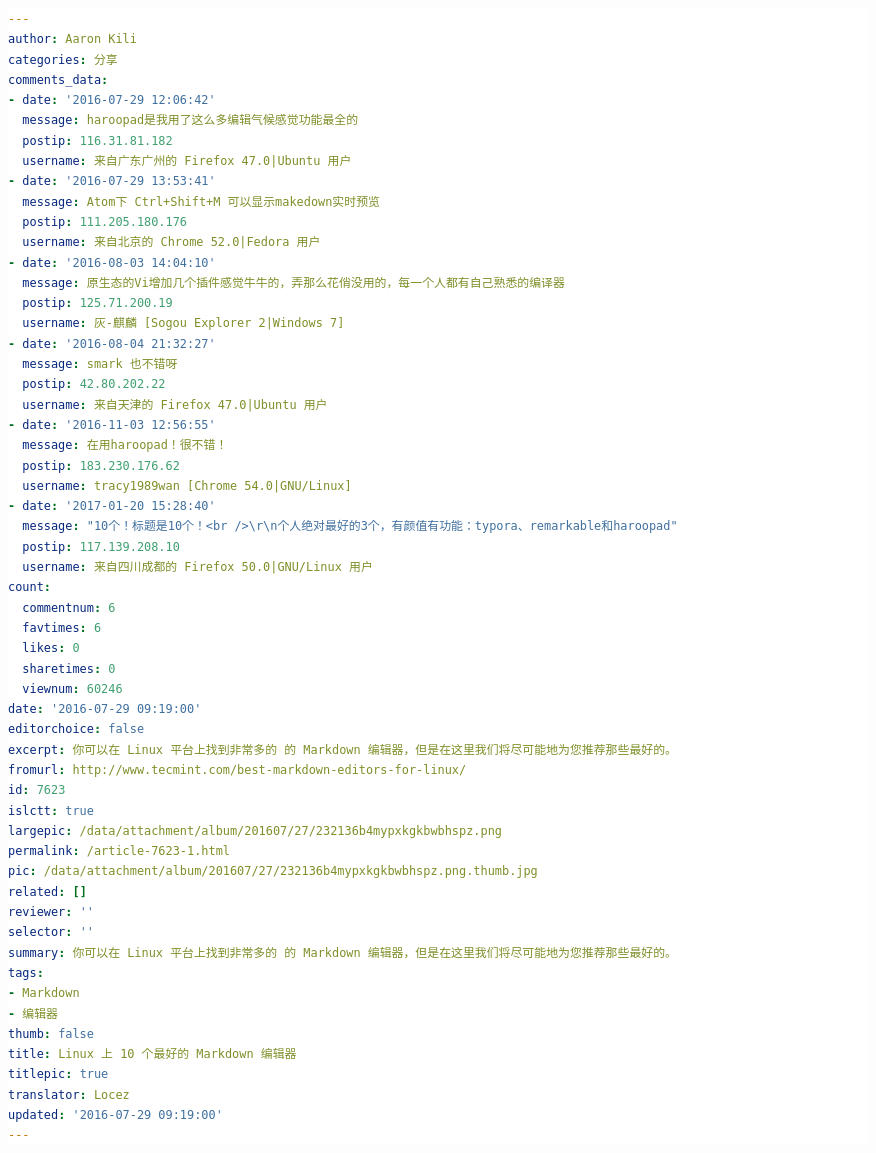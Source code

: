```yaml
---
author: Aaron Kili
categories: 分享
comments_data:
- date: '2016-07-29 12:06:42'
  message: haroopad是我用了这么多编辑气候感觉功能最全的
  postip: 116.31.81.182
  username: 来自广东广州的 Firefox 47.0|Ubuntu 用户
- date: '2016-07-29 13:53:41'
  message: Atom下 Ctrl+Shift+M 可以显示makedown实时预览
  postip: 111.205.180.176
  username: 来自北京的 Chrome 52.0|Fedora 用户
- date: '2016-08-03 14:04:10'
  message: 原生态的Vi增加几个插件感觉牛牛的，弄那么花俏没用的，每一个人都有自己熟悉的编译器
  postip: 125.71.200.19
  username: 灰-麒麟 [Sogou Explorer 2|Windows 7]
- date: '2016-08-04 21:32:27'
  message: smark 也不错呀
  postip: 42.80.202.22
  username: 来自天津的 Firefox 47.0|Ubuntu 用户
- date: '2016-11-03 12:56:55'
  message: 在用haroopad！很不错！
  postip: 183.230.176.62
  username: tracy1989wan [Chrome 54.0|GNU/Linux]
- date: '2017-01-20 15:28:40'
  message: "10个！标题是10个！<br />\r\n个人绝对最好的3个，有颜值有功能：typora、remarkable和haroopad"
  postip: 117.139.208.10
  username: 来自四川成都的 Firefox 50.0|GNU/Linux 用户
count:
  commentnum: 6
  favtimes: 6
  likes: 0
  sharetimes: 0
  viewnum: 60246
date: '2016-07-29 09:19:00'
editorchoice: false
excerpt: 你可以在 Linux 平台上找到非常多的 的 Markdown 编辑器，但是在这里我们将尽可能地为您推荐那些最好的。
fromurl: http://www.tecmint.com/best-markdown-editors-for-linux/
id: 7623
islctt: true
largepic: /data/attachment/album/201607/27/232136b4mypxkgkbwbhspz.png
permalink: /article-7623-1.html
pic: /data/attachment/album/201607/27/232136b4mypxkgkbwbhspz.png.thumb.jpg
related: []
reviewer: ''
selector: ''
summary: 你可以在 Linux 平台上找到非常多的 的 Markdown 编辑器，但是在这里我们将尽可能地为您推荐那些最好的。
tags:
- Markdown
- 编辑器
thumb: false
title: Linux 上 10 个最好的 Markdown 编辑器
titlepic: true
translator: Locez
updated: '2016-07-29 09:19:00'
---
```
